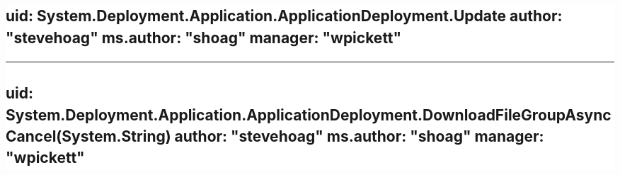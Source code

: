 uid: System.Deployment.Application.ApplicationDeployment.Update
author: "stevehoag"
ms.author: "shoag"
manager: "wpickett"
---

---
uid: System.Deployment.Application.ApplicationDeployment.DownloadFileGroupAsyncCancel(System.String)
author: "stevehoag"
ms.author: "shoag"
manager: "wpickett"
---
